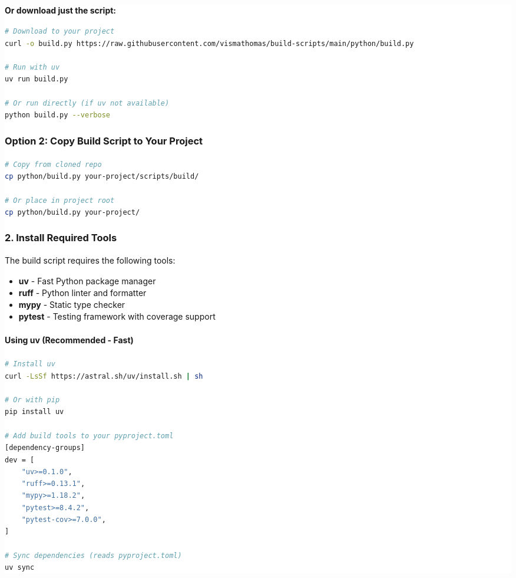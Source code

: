 **Or download just the script:**

```bash
# Download to your project
curl -o build.py https://raw.githubusercontent.com/vismathomas/build-scripts/main/python/build.py

# Run with uv
uv run build.py

# Or run directly (if uv not available)
python build.py --verbose
```

### Option 2: Copy Build Script to Your Project

```bash
# Copy from cloned repo
cp python/build.py your-project/scripts/build/

# Or place in project root
cp python/build.py your-project/
```

### 2. Install Required Tools

The build script requires the following tools:
- **uv** - Fast Python package manager
- **ruff** - Python linter and formatter
- **mypy** - Static type checker
- **pytest** - Testing framework with coverage support

#### Using uv (Recommended - Fast)

```bash
# Install uv
curl -LsSf https://astral.sh/uv/install.sh | sh

# Or with pip
pip install uv

# Add build tools to your pyproject.toml
[dependency-groups]
dev = [
    "uv>=0.1.0",
    "ruff>=0.13.1",
    "mypy>=1.18.2",
    "pytest>=8.4.2",
    "pytest-cov>=7.0.0",
]

# Sync dependencies (reads pyproject.toml)
uv sync
```

